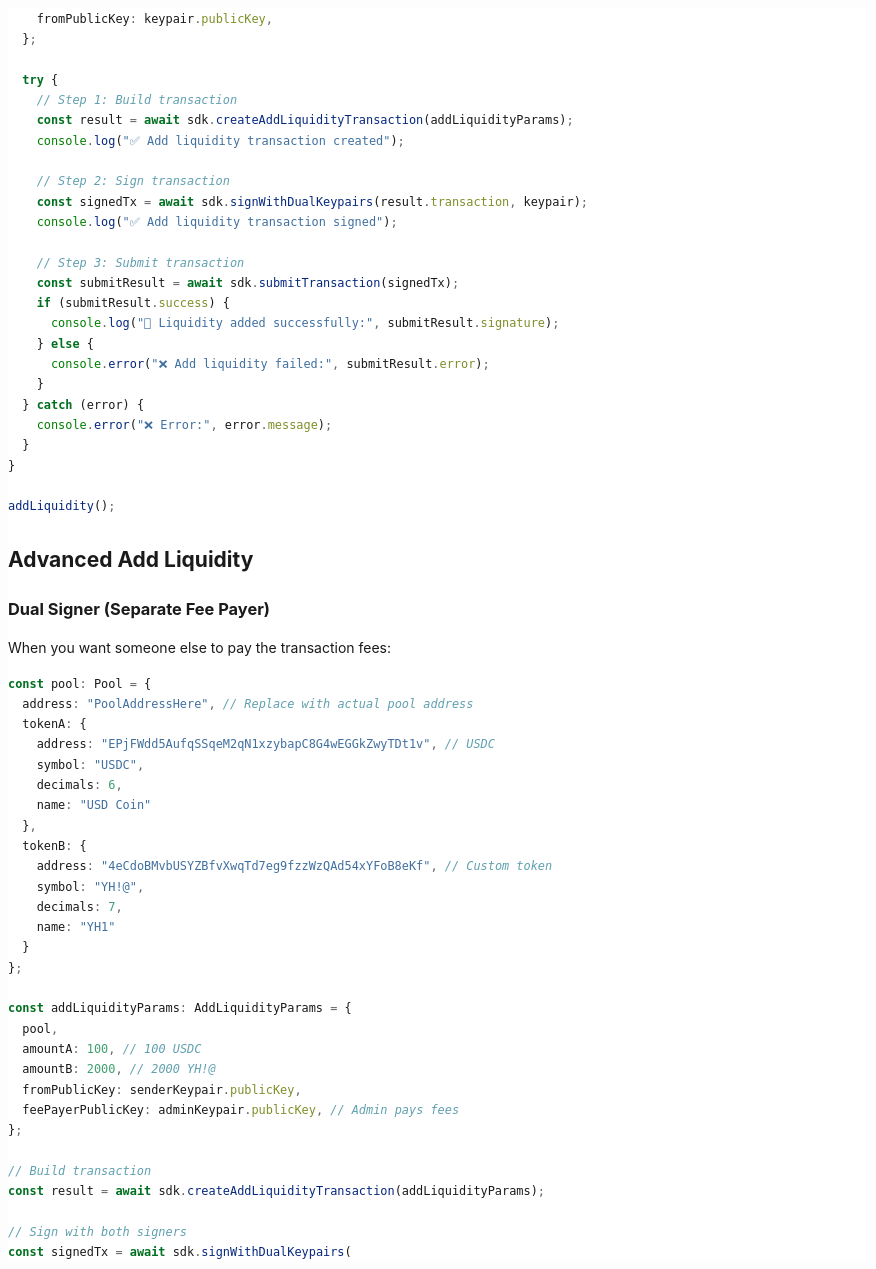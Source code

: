 ```typescript
    fromPublicKey: keypair.publicKey,
  };

  try {
    // Step 1: Build transaction
    const result = await sdk.createAddLiquidityTransaction(addLiquidityParams);
    console.log("✅ Add liquidity transaction created");

    // Step 2: Sign transaction
    const signedTx = await sdk.signWithDualKeypairs(result.transaction, keypair);
    console.log("✅ Add liquidity transaction signed");

    // Step 3: Submit transaction
    const submitResult = await sdk.submitTransaction(signedTx);
    if (submitResult.success) {
      console.log("🎉 Liquidity added successfully:", submitResult.signature);
    } else {
      console.error("❌ Add liquidity failed:", submitResult.error);
    }
  } catch (error) {
    console.error("❌ Error:", error.message);
  }
}

addLiquidity();
```

## Advanced Add Liquidity

### Dual Signer (Separate Fee Payer)

When you want someone else to pay the transaction fees:

```typescript
const pool: Pool = {
  address: "PoolAddressHere", // Replace with actual pool address
  tokenA: {
    address: "EPjFWdd5AufqSSqeM2qN1xzybapC8G4wEGGkZwyTDt1v", // USDC
    symbol: "USDC",
    decimals: 6,
    name: "USD Coin"
  },
  tokenB: {
    address: "4eCdoBMvbUSYZBfvXwqTd7eg9fzzWzQAd54xYFoB8eKf", // Custom token
    symbol: "YH!@",
    decimals: 7,
    name: "YH1"
  }
};

const addLiquidityParams: AddLiquidityParams = {
  pool,
  amountA: 100, // 100 USDC
  amountB: 2000, // 2000 YH!@
  fromPublicKey: senderKeypair.publicKey,
  feePayerPublicKey: adminKeypair.publicKey, // Admin pays fees
};

// Build transaction
const result = await sdk.createAddLiquidityTransaction(addLiquidityParams);

// Sign with both signers
const signedTx = await sdk.signWithDualKeypairs(
```